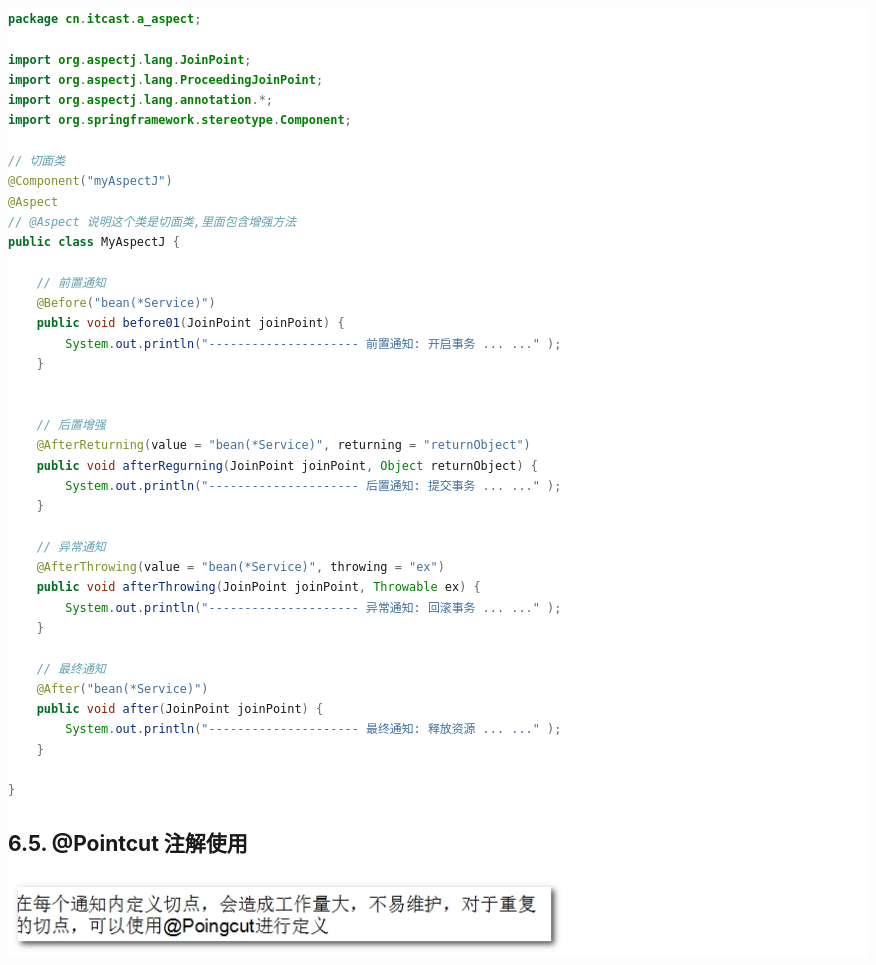 

```java
package cn.itcast.a_aspect;

import org.aspectj.lang.JoinPoint;
import org.aspectj.lang.ProceedingJoinPoint;
import org.aspectj.lang.annotation.*;
import org.springframework.stereotype.Component;

// 切面类
@Component("myAspectJ")
@Aspect
// @Aspect 说明这个类是切面类,里面包含增强方法
public class MyAspectJ {

    // 前置通知
    @Before("bean(*Service)")
    public void before01(JoinPoint joinPoint) {
        System.out.println("--------------------- 前置通知: 开启事务 ... ..." );
    }


    // 后置增强
    @AfterReturning(value = "bean(*Service)", returning = "returnObject")
    public void afterRegurning(JoinPoint joinPoint, Object returnObject) {
        System.out.println("--------------------- 后置通知: 提交事务 ... ..." );
    }

    // 异常通知
    @AfterThrowing(value = "bean(*Service)", throwing = "ex")
    public void afterThrowing(JoinPoint joinPoint, Throwable ex) {
        System.out.println("--------------------- 异常通知: 回滚事务 ... ..." );
    }

    // 最终通知
    @After("bean(*Service)")
    public void after(JoinPoint joinPoint) {
        System.out.println("--------------------- 最终通知: 释放资源 ... ..." );
    }

}
```

 

## 6.5.  **@Pointcut 注解使用** 

![img](assets/wpsF296.tmp.jpg) 

